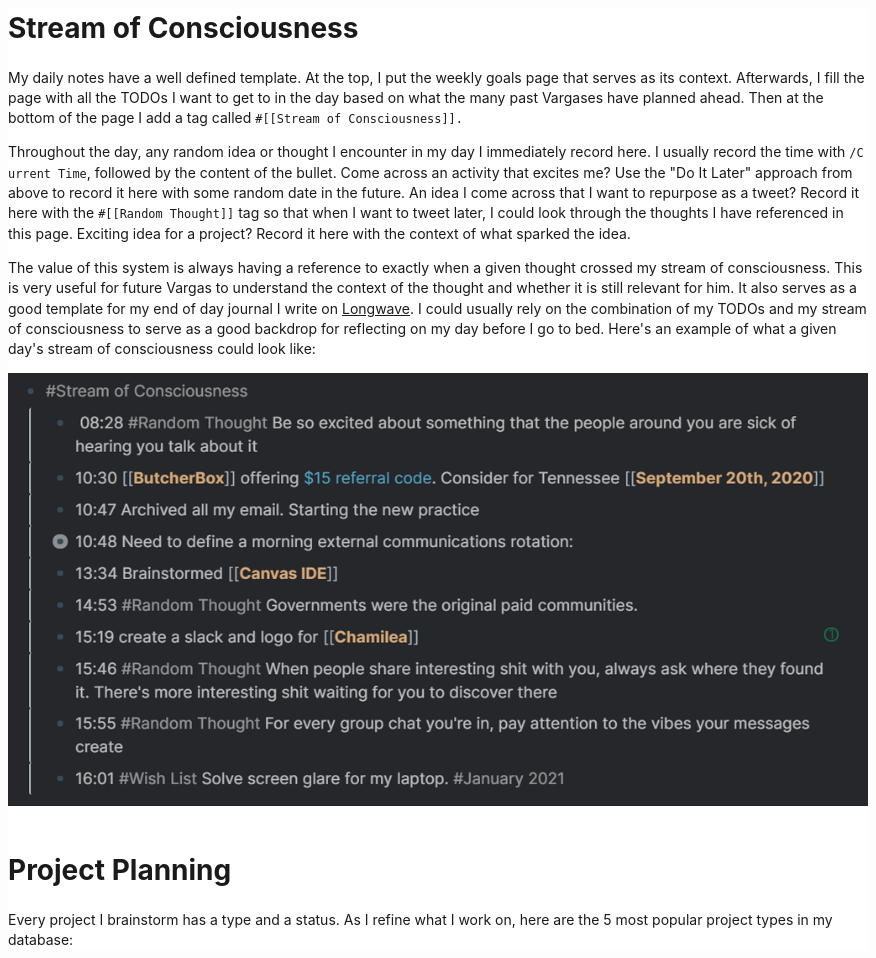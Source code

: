 # Stream of Consciousness

My daily notes have a well defined template. At the top, I put the weekly goals page that serves as its context. Afterwards, I fill the page with all the TODOs I want to get to in the day based on what the many past Vargases have planned ahead. Then at the bottom of the page I add a tag called `#[[Stream of Consciousness]].`

Throughout the day, any random idea or thought I encounter in my day I immediately record here. I usually record the time with `/Current Time`, followed by the content of the bullet. Come across an activity that excites me? Use the "Do It Later" approach from above to record it here with some random date in the future. An idea I come across that I want to repurpose as a tweet? Record it here with the `#[[Random Thought]]` tag so that when I want to tweet later, I could look through the thoughts I have referenced in this page. Exciting idea for a project? Record it here with the context of what sparked the idea.

The value of this system is always having a reference to exactly when a given thought crossed my stream of consciousness. This is very useful for future Vargas to understand the context of the thought and whether it is still relevant for him. It also serves as a good template for my end of day journal I write on [Longwave](https://longwave.app/). I could usually rely on the combination of my TODOs and my stream of consciousness to serve as a good backdrop for reflecting on my day before I go to bed. Here's an example of what a given day's stream of consciousness could look like:

![](./soc.png)

# Project Planning

Every project I brainstorm has a type and a status. As I refine what I work on, here are the 5 most popular project types in my database:
